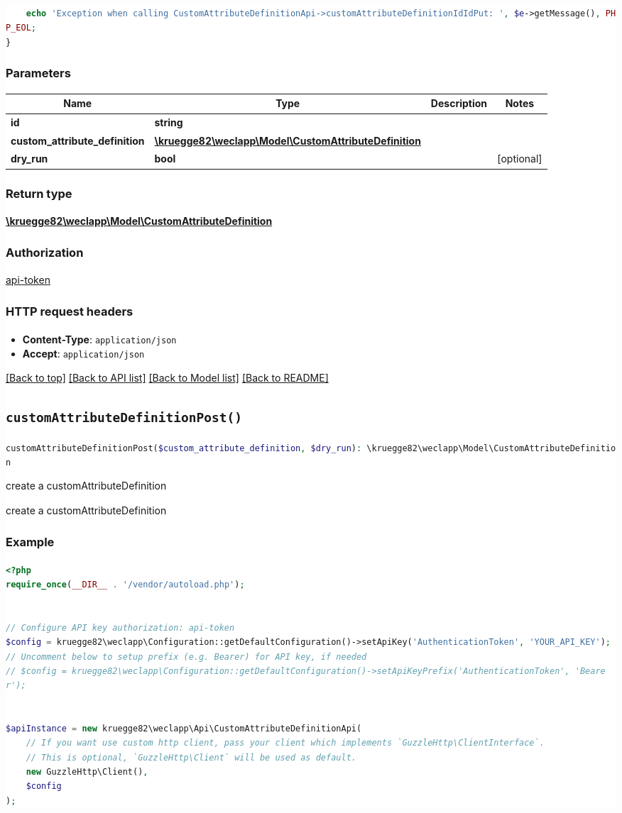 ```php
    echo 'Exception when calling CustomAttributeDefinitionApi->customAttributeDefinitionIdIdPut: ', $e->getMessage(), PHP_EOL;
}
```

### Parameters

| Name | Type | Description  | Notes |
| ------------- | ------------- | ------------- | ------------- |
| **id** | **string**|  | |
| **custom_attribute_definition** | [**\kruegge82\weclapp\Model\CustomAttributeDefinition**](../Model/CustomAttributeDefinition.md)|  | |
| **dry_run** | **bool**|  | [optional] |

### Return type

[**\kruegge82\weclapp\Model\CustomAttributeDefinition**](../Model/CustomAttributeDefinition.md)

### Authorization

[api-token](../../README.md#api-token)

### HTTP request headers

- **Content-Type**: `application/json`
- **Accept**: `application/json`

[[Back to top]](#) [[Back to API list]](../../README.md#endpoints)
[[Back to Model list]](../../README.md#models)
[[Back to README]](../../README.md)

## `customAttributeDefinitionPost()`

```php
customAttributeDefinitionPost($custom_attribute_definition, $dry_run): \kruegge82\weclapp\Model\CustomAttributeDefinition
```

create a customAttributeDefinition

create a customAttributeDefinition

### Example

```php
<?php
require_once(__DIR__ . '/vendor/autoload.php');


// Configure API key authorization: api-token
$config = kruegge82\weclapp\Configuration::getDefaultConfiguration()->setApiKey('AuthenticationToken', 'YOUR_API_KEY');
// Uncomment below to setup prefix (e.g. Bearer) for API key, if needed
// $config = kruegge82\weclapp\Configuration::getDefaultConfiguration()->setApiKeyPrefix('AuthenticationToken', 'Bearer');


$apiInstance = new kruegge82\weclapp\Api\CustomAttributeDefinitionApi(
    // If you want use custom http client, pass your client which implements `GuzzleHttp\ClientInterface`.
    // This is optional, `GuzzleHttp\Client` will be used as default.
    new GuzzleHttp\Client(),
    $config
);
```